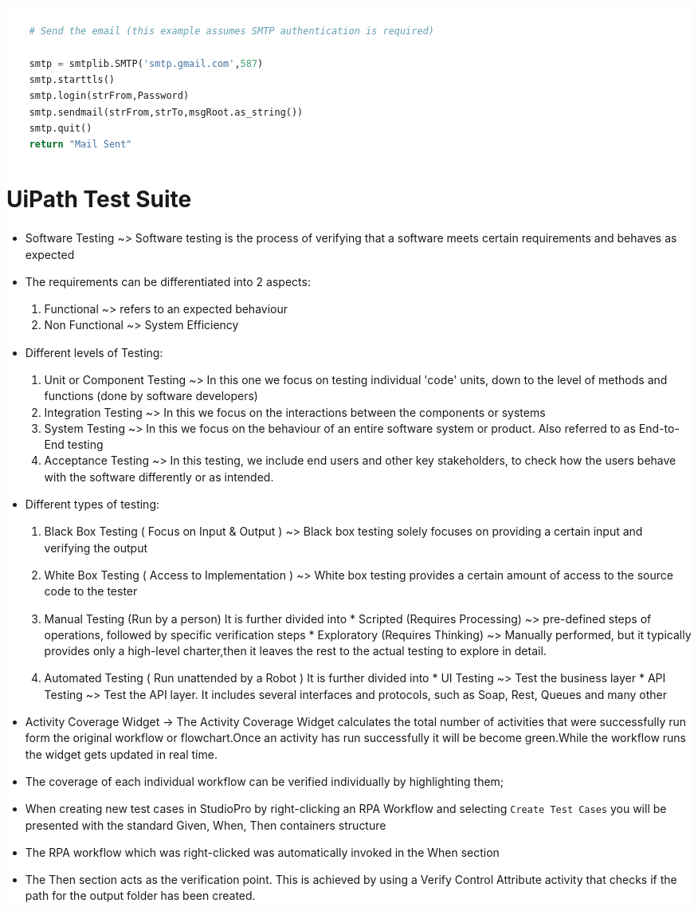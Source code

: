 ```py

    # Send the email (this example assumes SMTP authentication is required)
    
    smtp = smtplib.SMTP('smtp.gmail.com',587)
    smtp.starttls()
    smtp.login(strFrom,Password)
    smtp.sendmail(strFrom,strTo,msgRoot.as_string())
    smtp.quit()
    return "Mail Sent"
```


# UiPath Test Suite
* Software Testing ~> Software testing is the process of verifying that a software meets certain requirements and behaves as expected
* The requirements can be differentiated into 2 aspects:
    1. Functional ~> refers to an expected behaviour
    2. Non Functional ~> System Efficiency
* Different levels of Testing:
    1. Unit or Component Testing ~> In this one we focus on testing individual 'code' units, down to the level of methods and functions (done by software developers)
    2. Integration Testing ~> In this we focus on the interactions between the components or systems
    3. System Testing ~> In this we focus on the behaviour of an entire software system or product. Also referred to as End-to-End testing
    4. Acceptance Testing ~> In this testing, we include end users and other key stakeholders, to check how the users behave with the software differently or as intended.
* Different types of testing:
    1. Black Box Testing ( Focus on Input & Output ) ~> Black box testing solely focuses on providing a certain input and verifying the output
    2. White Box Testing ( Access to Implementation ) ~> White box testing provides a certain amount of access to the source code to the tester

    1. Manual Testing (Run by a person)
        It is further divided into 
            * Scripted (Requires Processing) ~> pre-defined steps of operations, followed by specific verification steps
            * Exploratory (Requires Thinking) ~> Manually performed, but it typically provides only a high-level charter,then it leaves the rest to the actual testing to explore in detail.
    2. Automated Testing ( Run unattended by a Robot )
        It is further divided into
            * UI Testing ~> Test the business layer
            * API Testing ~> Test the API layer. It includes several interfaces and protocols, such as Soap, Rest, Queues and many other

* Activity Coverage Widget -> The Activity Coverage Widget calculates the total number of activities that were successfully run form the original workflow or flowchart.Once an activity has run successfully it will be become green.While the workflow runs the widget gets updated in real time.
* The coverage of each individual workflow can be verified individually by highlighting them;
* When creating new test cases in StudioPro by right-clicking an RPA Workflow and selecting ```Create Test Cases``` you will be presented with the standard Given, When, Then containers structure
* The RPA workflow which was right-clicked was automatically invoked in the When section
* The Then section acts as the verification point. This is achieved by using a Verify Control Attribute activity that checks if the path for the output folder has been created.
